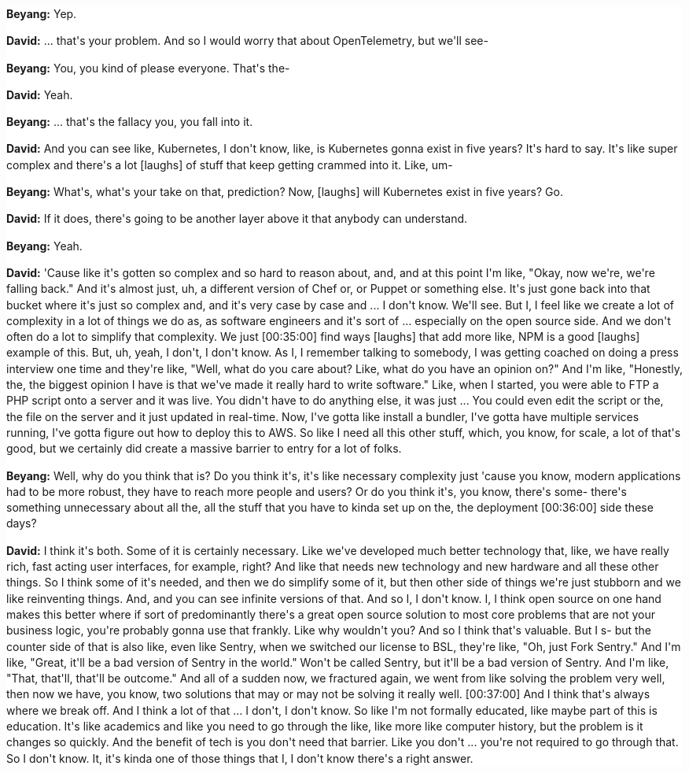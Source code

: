 **Beyang:** Yep.

**David:** ... that's your problem. And so I would worry that about OpenTelemetry, but we'll see-

**Beyang:** You, you kind of please everyone. That's the-

**David:** Yeah.

**Beyang:** ... that's the fallacy you, you fall into it.

**David:** And you can see like, Kubernetes, I don't know, like, is Kubernetes gonna exist in five years? It's hard to say. It's like super complex and there's a lot [laughs] of stuff that keep getting crammed into it. Like, um-

**Beyang:** What's, what's your take on that, prediction? Now, [laughs] will Kubernetes exist in five years? Go.

**David:** If it does, there's going to be another layer above it that anybody can understand.

**Beyang:** Yeah.

**David:** 'Cause like it's gotten so complex and so hard to reason about, and, and at this point I'm like, "Okay, now we're, we're falling back." And it's almost just, uh, a different version of Chef or, or Puppet or something else. It's just gone back into that bucket where it's just so complex and, and it's very case by case and ... I don't know. We'll see. But I, I feel like we create a lot of complexity in a lot of things we do as, as software engineers and it's sort of ... especially on the open source side. And we don't often do a lot to simplify that complexity. We just [00:35:00] find ways [laughs] that add more like, NPM is a good [laughs] example of this. But, uh, yeah, I don't, I don't know.
As I, I remember talking to somebody, I was getting coached on doing a press interview one time and they're like, "Well, what do you care about? Like, what do you have an opinion on?" And I'm like, "Honestly, the, the biggest opinion I have is that we've made it really hard to write software." Like, when I started, you were able to FTP a PHP script onto a server and it was live. You didn't have to do anything else, it was just ... You could even edit the script or the, the file on the server and it just updated in real-time. Now, I've gotta like install a bundler, I've gotta have multiple services running, I've gotta figure out how to deploy this to AWS. So like I need all this other stuff, which, you know, for scale, a lot of that's good, but we certainly did create a massive barrier to entry for a lot of folks.

**Beyang:** Well, why do you think that is? Do you think it's, it's like necessary complexity just 'cause you know, modern applications had to be more robust, they have to reach more people and users? Or do you think it's, you know, there's some- there's something unnecessary about all the, all the stuff that you have to kinda set up on the, the deployment [00:36:00] side these days?

**David:** I think it's both. Some of it is certainly necessary. Like we've developed much better technology that, like, we have really rich, fast acting user interfaces, for example, right? And like that needs new technology and new hardware and all these other things. So I think some of it's needed, and then we do simplify some of it, but then other side of things we're just stubborn and we like reinventing things. And, and you can see infinite versions of that. And so I, I don't know. I, I think open source on one hand makes this better where if sort of predominantly there's a great open source solution to most core problems that are not your business logic, you're probably gonna use that frankly. Like why wouldn't you? And so I think that's valuable.
But I s- but the counter side of that is also like, even like Sentry, when we switched our license to BSL, they're like, "Oh, just Fork Sentry." And I'm like, "Great, it'll be a bad version of Sentry in the world." Won't be called Sentry, but it'll be a bad version of Sentry. And I'm like, "That, that'll, that'll be outcome." And all of a sudden now, we fractured again, we went from like solving the problem very well, then now we have, you know, two solutions that may or may not be solving it really well. [00:37:00] And I think that's always where we break off. And I think a lot of that ... I don't, I don't know. So like I'm not formally educated, like maybe part of this is education. It's like academics and like you need to go through the like, like more like computer history, but the problem is it changes so quickly. And the benefit of tech is you don't need that barrier. Like you don't ... you're not required to go through that. So I don't know. It, it's kinda one of those things that I, I don't know there's a right answer.

